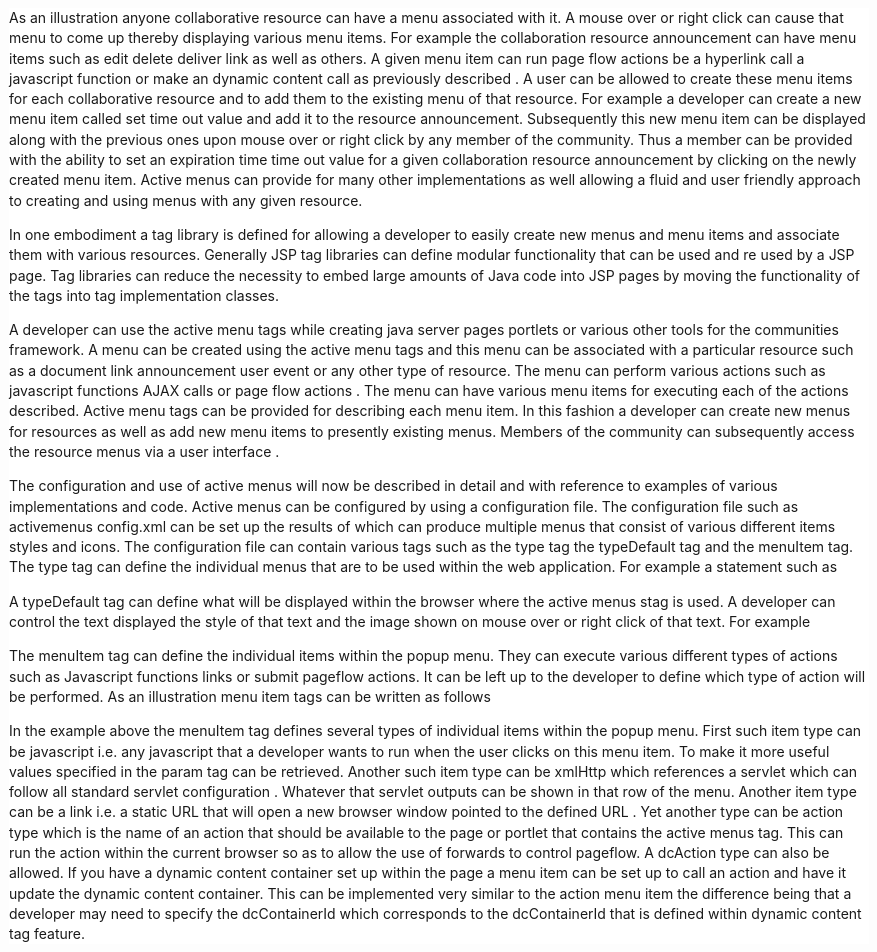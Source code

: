 As an illustration anyone collaborative resource can have a menu associated with it. A mouse over or right click can cause that menu to come up thereby displaying various menu items. For example the collaboration resource announcement can have menu items such as edit delete deliver link as well as others. A given menu item can run page flow actions be a hyperlink call a javascript function or make an dynamic content call as previously described . A user can be allowed to create these menu items for each collaborative resource and to add them to the existing menu of that resource. For example a developer can create a new menu item called set time out value and add it to the resource announcement. Subsequently this new menu item can be displayed along with the previous ones upon mouse over or right click by any member of the community. Thus a member can be provided with the ability to set an expiration time time out value for a given collaboration resource announcement by clicking on the newly created menu item. Active menus can provide for many other implementations as well allowing a fluid and user friendly approach to creating and using menus with any given resource.

In one embodiment a tag library is defined for allowing a developer to easily create new menus and menu items and associate them with various resources. Generally JSP tag libraries can define modular functionality that can be used and re used by a JSP page. Tag libraries can reduce the necessity to embed large amounts of Java code into JSP pages by moving the functionality of the tags into tag implementation classes.

A developer can use the active menu tags while creating java server pages portlets or various other tools for the communities framework. A menu can be created using the active menu tags and this menu can be associated with a particular resource such as a document link announcement user event or any other type of resource. The menu can perform various actions such as javascript functions AJAX calls or page flow actions . The menu can have various menu items for executing each of the actions described. Active menu tags can be provided for describing each menu item. In this fashion a developer can create new menus for resources as well as add new menu items to presently existing menus. Members of the community can subsequently access the resource menus via a user interface .

The configuration and use of active menus will now be described in detail and with reference to examples of various implementations and code. Active menus can be configured by using a configuration file. The configuration file such as activemenus config.xml can be set up the results of which can produce multiple menus that consist of various different items styles and icons. The configuration file can contain various tags such as the type tag the typeDefault tag and the menuItem tag. The type tag can define the individual menus that are to be used within the web application. For example a statement such as 

A typeDefault tag can define what will be displayed within the browser where the active menus stag is used. A developer can control the text displayed the style of that text and the image shown on mouse over or right click of that text. For example 

The menuItem tag can define the individual items within the popup menu. They can execute various different types of actions such as Javascript functions links or submit pageflow actions. It can be left up to the developer to define which type of action will be performed. As an illustration menu item tags can be written as follows 

In the example above the menuItem tag defines several types of individual items within the popup menu. First such item type can be javascript i.e. any javascript that a developer wants to run when the user clicks on this menu item. To make it more useful values specified in the param tag can be retrieved. Another such item type can be xmlHttp which references a servlet which can follow all standard servlet configuration . Whatever that servlet outputs can be shown in that row of the menu. Another item type can be a link i.e. a static URL that will open a new browser window pointed to the defined URL . Yet another type can be action type which is the name of an action that should be available to the page or portlet that contains the active menus tag. This can run the action within the current browser so as to allow the use of forwards to control pageflow. A dcAction type can also be allowed. If you have a dynamic content container set up within the page a menu item can be set up to call an action and have it update the dynamic content container. This can be implemented very similar to the action menu item the difference being that a developer may need to specify the dcContainerId which corresponds to the dcContainerId that is defined within dynamic content tag feature.
